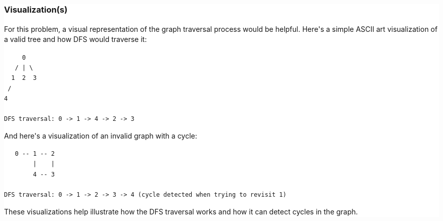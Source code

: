 ### Visualization(s)

For this problem, a visual representation of the graph traversal process would be helpful. Here's a simple ASCII art visualization of a valid tree and how DFS would traverse it:

```
     0
   / | \
  1  2  3
 /
4

DFS traversal: 0 -> 1 -> 4 -> 2 -> 3
```

And here's a visualization of an invalid graph with a cycle:

```
   0 -- 1 -- 2
        |    |
        4 -- 3

DFS traversal: 0 -> 1 -> 2 -> 3 -> 4 (cycle detected when trying to revisit 1)
```

These visualizations help illustrate how the DFS traversal works and how it can detect cycles in the graph.
